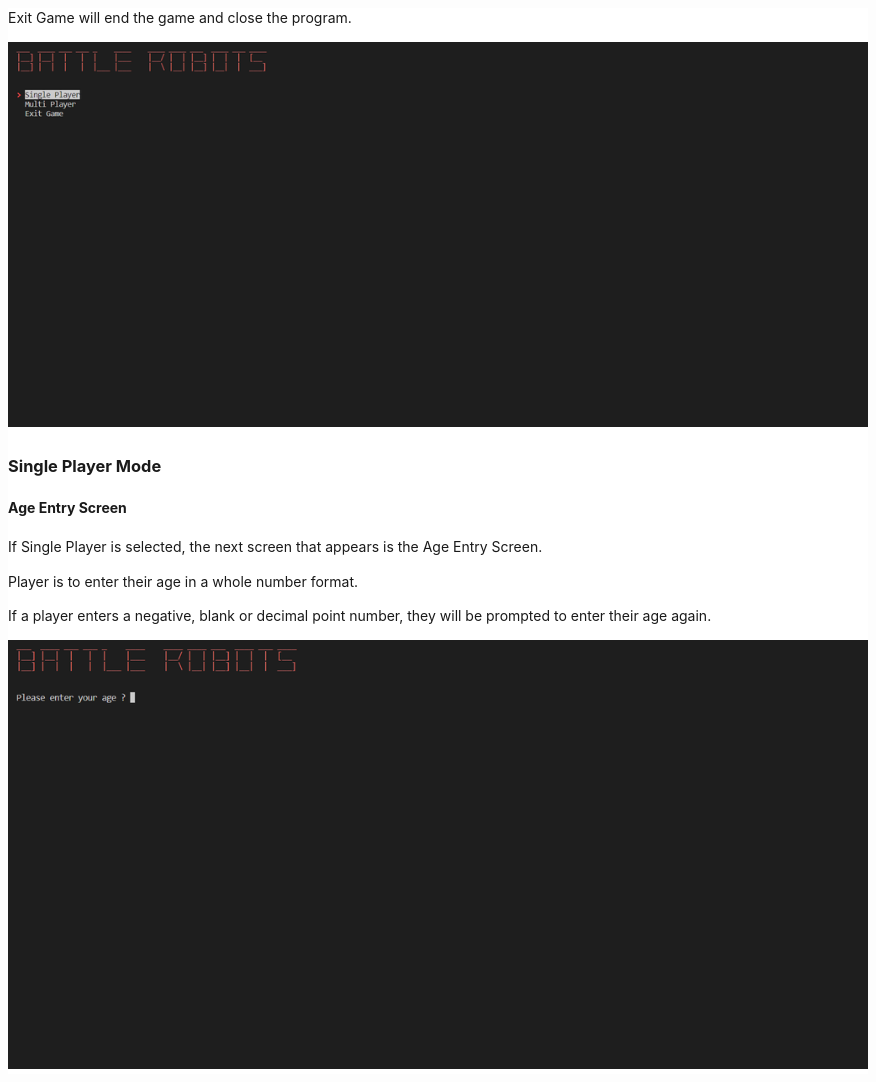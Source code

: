 Exit Game will end the game and close the program.

![Battle Robots Main Menu](/docs/br_mainmenu.png)

### **Single Player Mode**

#### **Age Entry Screen**

If Single Player is selected, the next screen that appears is the Age Entry Screen.

Player is to enter their age in a whole number format.

If a player enters a negative, blank or decimal point number, they will be prompted to enter their age again.

![Battle Robots Age Screen](/docs/br_age.png)
